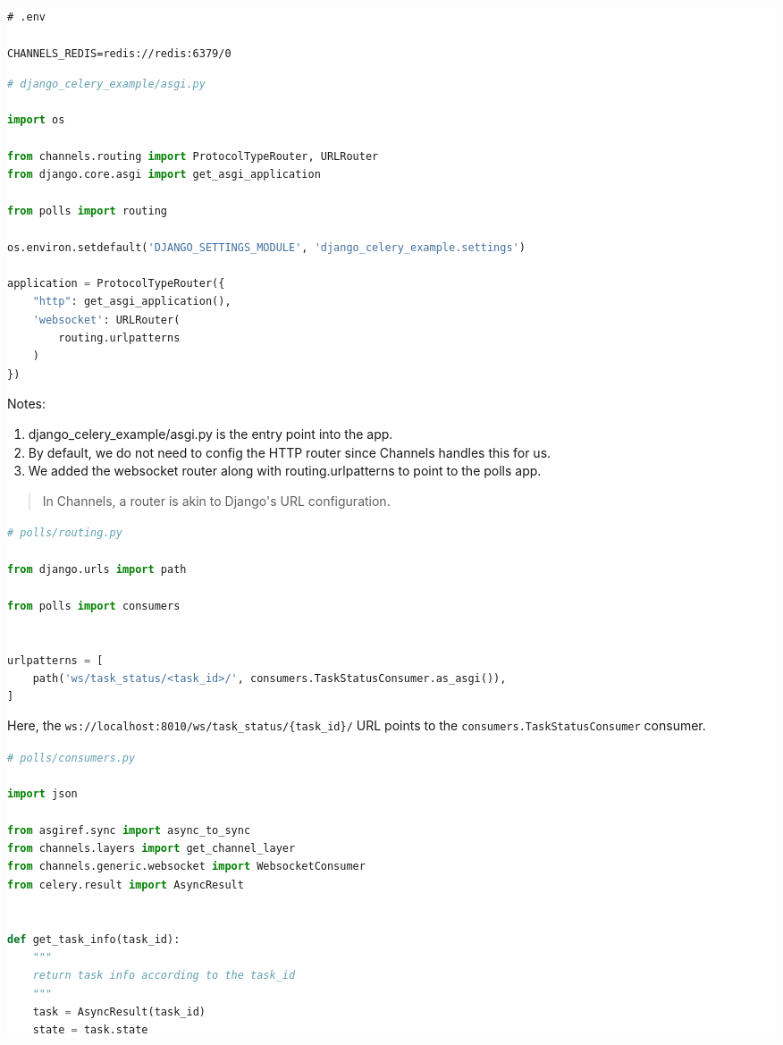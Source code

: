 ```
# .env

CHANNELS_REDIS=redis://redis:6379/0
```

```python
# django_celery_example/asgi.py

import os

from channels.routing import ProtocolTypeRouter, URLRouter
from django.core.asgi import get_asgi_application

from polls import routing

os.environ.setdefault('DJANGO_SETTINGS_MODULE', 'django_celery_example.settings')

application = ProtocolTypeRouter({
    "http": get_asgi_application(),
    'websocket': URLRouter(
        routing.urlpatterns
    )
})
```

Notes:

1. django_celery_example/asgi.py is the entry point into the app.
2. By default, we do not need to config the HTTP router since Channels handles this for us.
3. We added the websocket router along with routing.urlpatterns to point to the polls app.

> In Channels, a router is akin to Django's URL configuration.

```python
# polls/routing.py

from django.urls import path

from polls import consumers


urlpatterns = [
    path('ws/task_status/<task_id>/', consumers.TaskStatusConsumer.as_asgi()),
]
```

Here, the `ws://localhost:8010/ws/task_status/{task_id}/` URL points to the `consumers.TaskStatusConsumer` consumer.

```python
# polls/consumers.py

import json

from asgiref.sync import async_to_sync
from channels.layers import get_channel_layer
from channels.generic.websocket import WebsocketConsumer
from celery.result import AsyncResult


def get_task_info(task_id):
    """
    return task info according to the task_id
    """
    task = AsyncResult(task_id)
    state = task.state

```